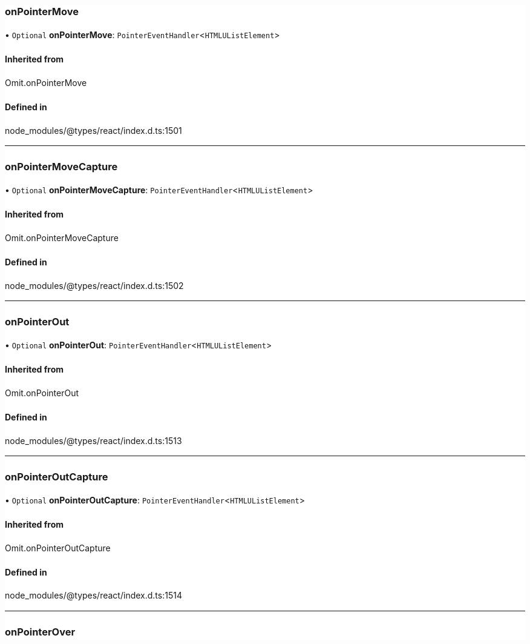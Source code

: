 ### onPointerMove

• `Optional` **onPointerMove**: `PointerEventHandler`<`HTMLUListElement`\>

#### Inherited from

Omit.onPointerMove

#### Defined in

node_modules/@types/react/index.d.ts:1501

---

### onPointerMoveCapture

• `Optional` **onPointerMoveCapture**: `PointerEventHandler`<`HTMLUListElement`\>

#### Inherited from

Omit.onPointerMoveCapture

#### Defined in

node_modules/@types/react/index.d.ts:1502

---

### onPointerOut

• `Optional` **onPointerOut**: `PointerEventHandler`<`HTMLUListElement`\>

#### Inherited from

Omit.onPointerOut

#### Defined in

node_modules/@types/react/index.d.ts:1513

---

### onPointerOutCapture

• `Optional` **onPointerOutCapture**: `PointerEventHandler`<`HTMLUListElement`\>

#### Inherited from

Omit.onPointerOutCapture

#### Defined in

node_modules/@types/react/index.d.ts:1514

---

### onPointerOver
